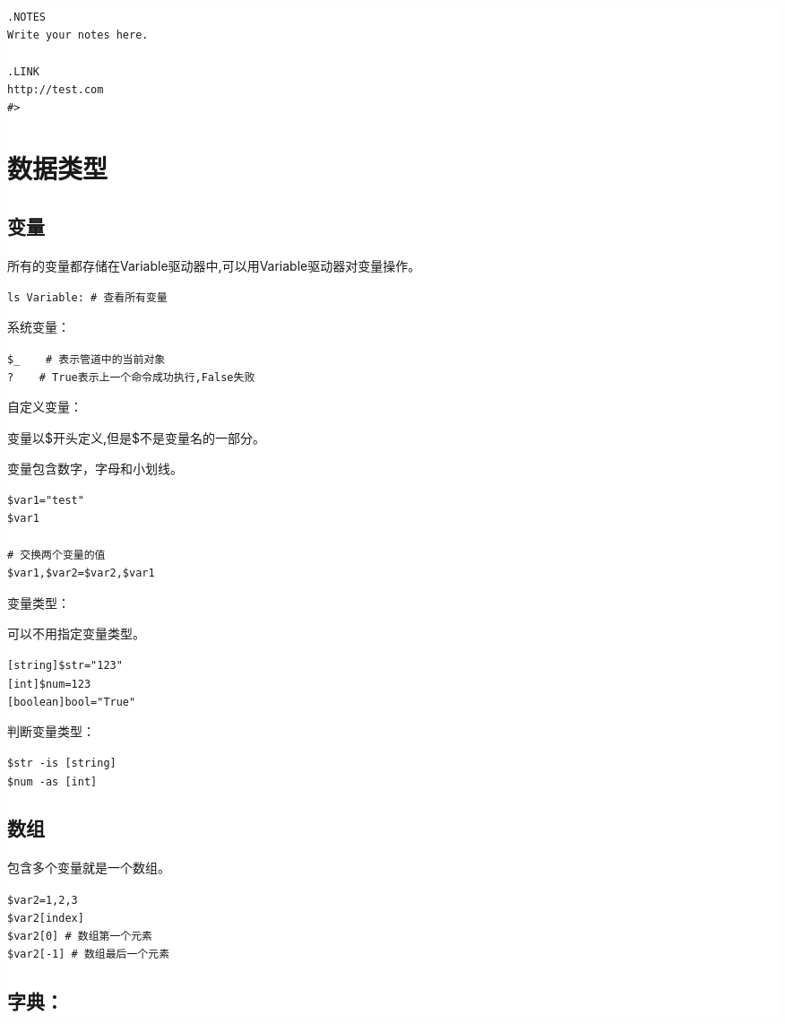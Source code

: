     .NOTES
    Write your notes here.

    .LINK
    http://test.com
    #>

# 数据类型

## 变量

所有的变量都存储在Variable驱动器中,可以用Variable驱动器对变量操作。

    ls Variable: # 查看所有变量

系统变量：

    $_    # 表示管道中的当前对象
    ?    # True表示上一个命令成功执行,False失败

自定义变量：

变量以\$开头定义,但是\$不是变量名的一部分。

变量包含数字，字母和小划线。


    $var1="test"
    $var1

    # 交换两个变量的值
    $var1,$var2=$var2,$var1

变量类型：

可以不用指定变量类型。

    [string]$str="123"
    [int]$num=123
    [boolean]bool="True"

判断变量类型：

    $str -is [string]
    $num -as [int]

## 数组

包含多个变量就是一个数组。

    $var2=1,2,3
    $var2[index]
    $var2[0] # 数组第一个元素
    $var2[-1] # 数组最后一个元素

## 字典：
